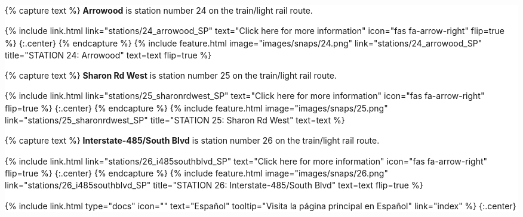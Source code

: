 

{% capture text %}
**Arrowood** is station number 24 on the train/light rail route.

{% include link.html link="stations/24_arrowood_SP" text="Click here for more information" icon="fas fa-arrow-right" flip=true %}
{:.center}
{% endcapture %}
{% include feature.html image="images/snaps/24.png" link="stations/24_arrowood_SP" title="STATION 24: Arrowood" text=text flip=true %}



{% capture text %}
**Sharon Rd West** is station number 25 on the train/light rail route.

{% include link.html link="stations/25_sharonrdwest_SP" text="Click here for more information" icon="fas fa-arrow-right" flip=true %}
{:.center}
{% endcapture %}
{% include feature.html image="images/snaps/25.png" link="stations/25_sharonrdwest_SP" title="STATION 25: Sharon Rd West" text=text %}



{% capture text %}
**Interstate-485/South Blvd** is station number 26 on the train/light rail route.

{% include link.html link="stations/26_i485southblvd_SP" text="Click here for more information" icon="fas fa-arrow-right" flip=true %}
{:.center}
{% endcapture %}
{% include feature.html image="images/snaps/26.png" link="stations/26_i485southblvd_SP" title="STATION 26: Interstate-485/South Blvd" text=text flip=true %}


{%
  include link.html
  type="docs"
  icon=""
  text="Español"
  tooltip="Visita la página principal en Español"
  link="index"
%}
{:.center}
